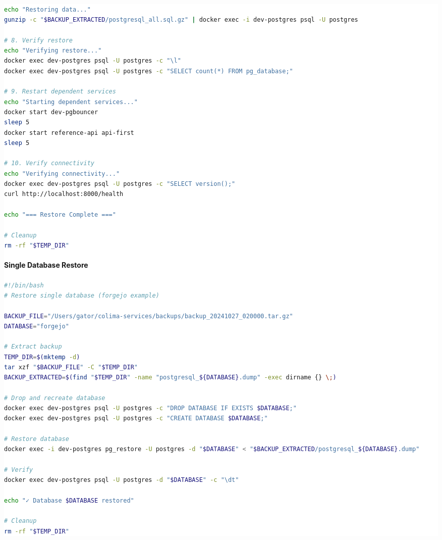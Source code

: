 ```bash
echo "Restoring data..."
gunzip -c "$BACKUP_EXTRACTED/postgresql_all.sql.gz" | docker exec -i dev-postgres psql -U postgres

# 8. Verify restore
echo "Verifying restore..."
docker exec dev-postgres psql -U postgres -c "\l"
docker exec dev-postgres psql -U postgres -c "SELECT count(*) FROM pg_database;"

# 9. Restart dependent services
echo "Starting dependent services..."
docker start dev-pgbouncer
sleep 5
docker start reference-api api-first
sleep 5

# 10. Verify connectivity
echo "Verifying connectivity..."
docker exec dev-postgres psql -U postgres -c "SELECT version();"
curl http://localhost:8000/health

echo "=== Restore Complete ==="

# Cleanup
rm -rf "$TEMP_DIR"
```

#### Single Database Restore

```bash
#!/bin/bash
# Restore single database (forgejo example)

BACKUP_FILE="/Users/gator/colima-services/backups/backup_20241027_020000.tar.gz"
DATABASE="forgejo"

# Extract backup
TEMP_DIR=$(mktemp -d)
tar xzf "$BACKUP_FILE" -C "$TEMP_DIR"
BACKUP_EXTRACTED=$(find "$TEMP_DIR" -name "postgresql_${DATABASE}.dump" -exec dirname {} \;)

# Drop and recreate database
docker exec dev-postgres psql -U postgres -c "DROP DATABASE IF EXISTS $DATABASE;"
docker exec dev-postgres psql -U postgres -c "CREATE DATABASE $DATABASE;"

# Restore database
docker exec -i dev-postgres pg_restore -U postgres -d "$DATABASE" < "$BACKUP_EXTRACTED/postgresql_${DATABASE}.dump"

# Verify
docker exec dev-postgres psql -U postgres -d "$DATABASE" -c "\dt"

echo "✓ Database $DATABASE restored"

# Cleanup
rm -rf "$TEMP_DIR"
```
